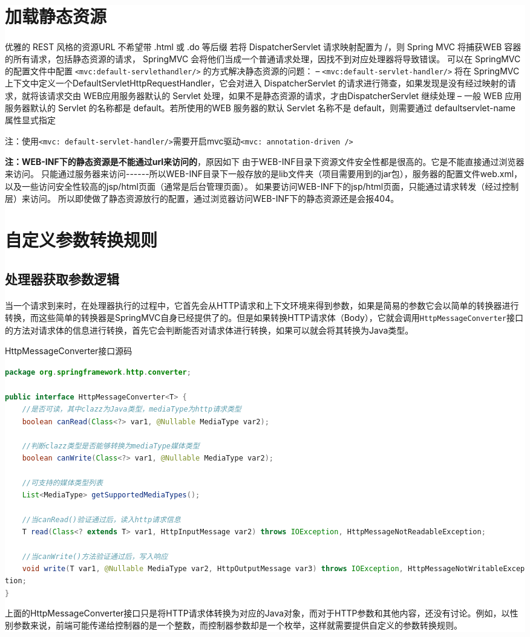 # 加载静态资源
优雅的 REST 风格的资源URL 不希望带 .html 或 .do 等后缀
若将 DispatcherServlet 请求映射配置为 /，则 Spring MVC 将捕获WEB 容器的所有请求，包括静态资源的请求， SpringMVC 会将他们当成一个普通请求处理，因找不到对应处理器将导致错误。
可以在 SpringMVC 的配置文件中配置 `<mvc:default-servlethandler/>` 的方式解决静态资源的问题：
– `<mvc:default-servlet-handler/>` 将在 SpringMVC 上下文中定义一个DefaultServletHttpRequestHandler，它会对进入 DispatcherServlet 的请求进行筛查，如果发现是没有经过映射的请求，就将该请求交由 WEB应用服务器默认的 Servlet 处理，如果不是静态资源的请求，才由DispatcherServlet 继续处理
– 一般 WEB 应用服务器默认的 Servlet 的名称都是 default。若所使用的WEB 服务器的默认 Servlet 名称不是 default，则需要通过 defaultservlet-name 属性显式指定

注：使用`<mvc: default-servlet-handler/>`需要开启mvc驱动`<mvc: annotation-driven />`

**注：WEB-INF下的静态资源是不能通过url来访问的**，原因如下
由于WEB-INF目录下资源文件安全性都是很高的。它是不能直接通过浏览器来访问。
只能通过服务器来访问------所以WEB-INF目录下一般存放的是lib文件夹（项目需要用到的jar包），服务器的配置文件web.xml，以及一些访问安全性较高的jsp/html页面（通常是后台管理页面）。
如果要访问WEB-INF下的jsp/html页面，只能通过请求转发（经过控制层）来访问。
所以即使做了静态资源放行的配置，通过浏览器访问WEB-INF下的静态资源还是会报404。

# 自定义参数转换规则
## 处理器获取参数逻辑
当一个请求到来时，在处理器执行的过程中，它首先会从HTTP请求和上下文环境来得到参数，如果是简易的参数它会以简单的转换器进行转换，而这些简单的转换器是SpringMVC自身已经提供了的。但是如果转换HTTP请求体（Body），它就会调用`HttpMessageConverter`接口的方法对请求体的信息进行转换，首先它会判断能否对请求体进行转换，如果可以就会将其转换为Java类型。

HttpMessageConverter接口源码
```java
package org.springframework.http.converter;

public interface HttpMessageConverter<T> {
    //是否可读，其中clazz为Java类型，mediaType为http请求类型
    boolean canRead(Class<?> var1, @Nullable MediaType var2);
    
	//判断clazz类型是否能够转换为mediaType媒体类型
    boolean canWrite(Class<?> var1, @Nullable MediaType var2);
	
    //可支持的媒体类型列表
    List<MediaType> getSupportedMediaTypes();

    //当canRead()验证通过后，读入http请求信息
    T read(Class<? extends T> var1, HttpInputMessage var2) throws IOException, HttpMessageNotReadableException;
    
	//当canWrite()方法验证通过后，写入响应
    void write(T var1, @Nullable MediaType var2, HttpOutputMessage var3) throws IOException, HttpMessageNotWritableException;
}
```
上面的HttpMessageConverter接口只是将HTTP请求体转换为对应的Java对象，而对于HTTP参数和其他内容，还没有讨论。例如，以性别参数来说，前端可能传递给控制器的是一个整数，而控制器参数却是一个枚举，这样就需要提供自定义的参数转换规则。
